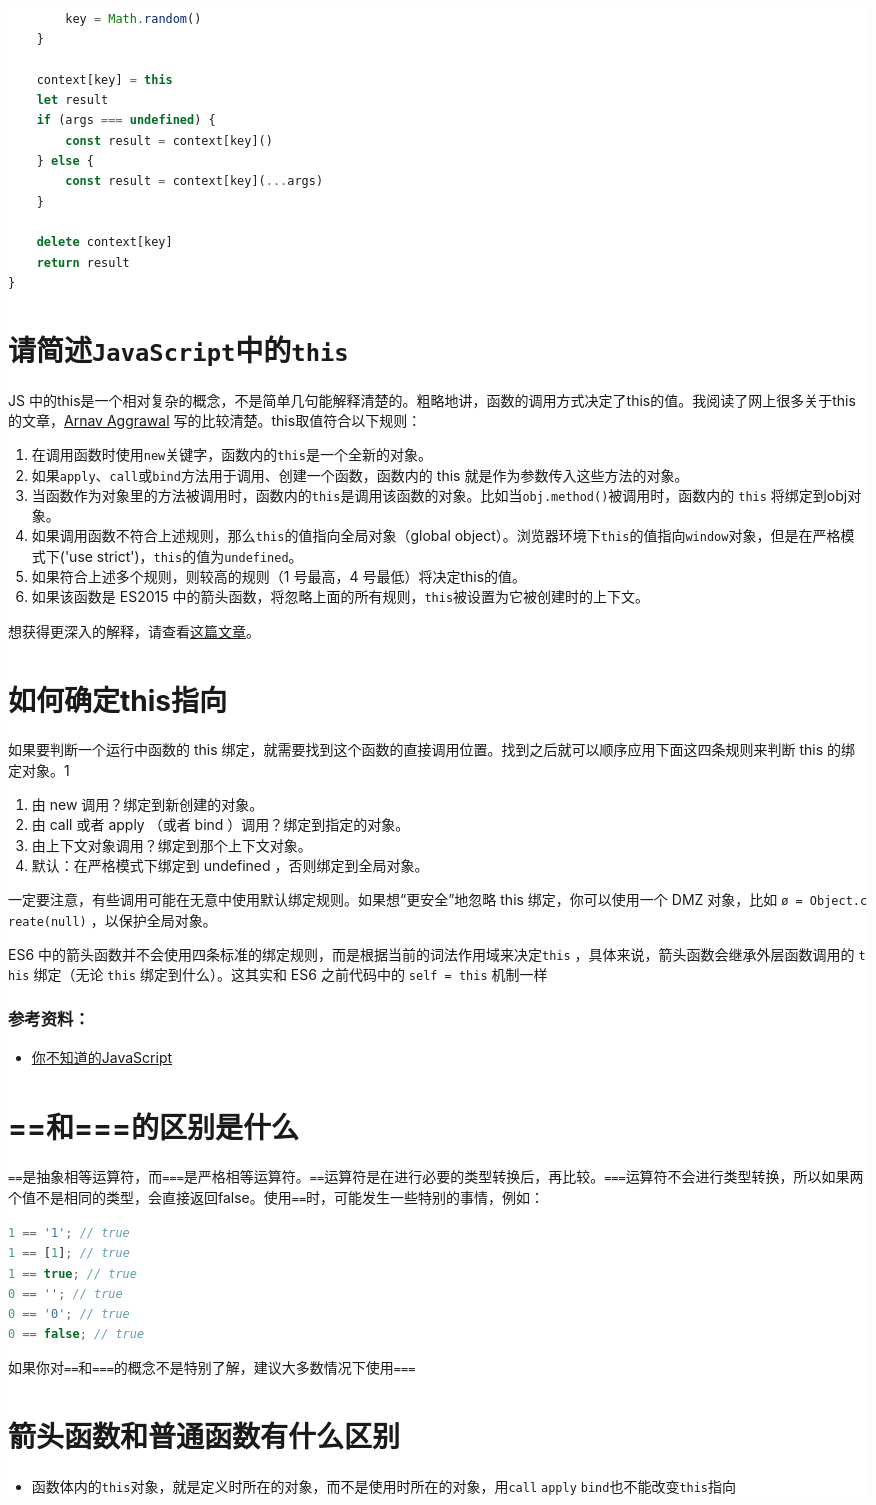 ```js
        key = Math.random()
    }

    context[key] = this
    let result
    if (args === undefined) {
        const result = context[key]()
    } else {
        const result = context[key](...args)
    }

    delete context[key]
    return result
}
```
# 请简述`JavaScript`中的`this`
JS 中的this是一个相对复杂的概念，不是简单几句能解释清楚的。粗略地讲，函数的调用方式决定了this的值。我阅读了网上很多关于this的文章，[Arnav Aggrawal](https://medium.com/@arnav_aggarwal) 写的比较清楚。this取值符合以下规则：
1. 在调用函数时使用`new`关键字，函数内的`this`是一个全新的对象。
2. 如果`apply`、`call`或`bind`方法用于调用、创建一个函数，函数内的 this 就是作为参数传入这些方法的对象。
3. 当函数作为对象里的方法被调用时，函数内的`this`是调用该函数的对象。比如当`obj.method()`被调用时，函数内的 `this` 将绑定到obj对象。
4. 如果调用函数不符合上述规则，那么`this`的值指向全局对象（global object）。浏览器环境下`this`的值指向`window`对象，但是在严格模式下('use strict')，`this`的值为`undefined`。
5. 如果符合上述多个规则，则较高的规则（1 号最高，4 号最低）将决定this的值。
6. 如果该函数是 ES2015 中的箭头函数，将忽略上面的所有规则，`this`被设置为它被创建时的上下文。


想获得更深入的解释，请查看[这篇文章](https://codeburst.io/the-simple-rules-to-this-in-javascript-35d97f31bde3)。

# 如何确定this指向
如果要判断一个运行中函数的 this 绑定，就需要找到这个函数的直接调用位置。找到之后就可以顺序应用下面这四条规则来判断 this 的绑定对象。1
1. 由 new 调用？绑定到新创建的对象。
2. 由 call 或者 apply （或者 bind ）调用？绑定到指定的对象。
3. 由上下文对象调用？绑定到那个上下文对象。
4. 默认：在严格模式下绑定到 undefined ，否则绑定到全局对象。

一定要注意，有些调用可能在无意中使用默认绑定规则。如果想“更安全”地忽略 this 绑定，你可以使用一个 DMZ 对象，比如 `ø = Object.create(null)` ，以保护全局对象。

ES6 中的箭头函数并不会使用四条标准的绑定规则，而是根据当前的词法作用域来决定`this` ，具体来说，箭头函数会继承外层函数调用的 `this` 绑定（无论 `this` 绑定到什么）。这其实和 ES6 之前代码中的 `self = this` 机制一样


### 参考资料：

- [你不知道的JavaScript](https://book.douban.com/subject/26351021/)

# ==和===的区别是什么
`==`是抽象相等运算符，而`===`是严格相等运算符。`==`运算符是在进行必要的类型转换后，再比较。`===`运算符不会进行类型转换，所以如果两个值不是相同的类型，会直接返回false。使用`==`时，可能发生一些特别的事情，例如：
```js
1 == '1'; // true
1 == [1]; // true
1 == true; // true
0 == ''; // true
0 == '0'; // true
0 == false; // true
```
如果你对`==`和`===`的概念不是特别了解，建议大多数情况下使用`===`
# 箭头函数和普通函数有什么区别
- 函数体内的`this`对象，就是定义时所在的对象，而不是使用时所在的对象，用`call` `apply` `bind`也不能改变`this`指向